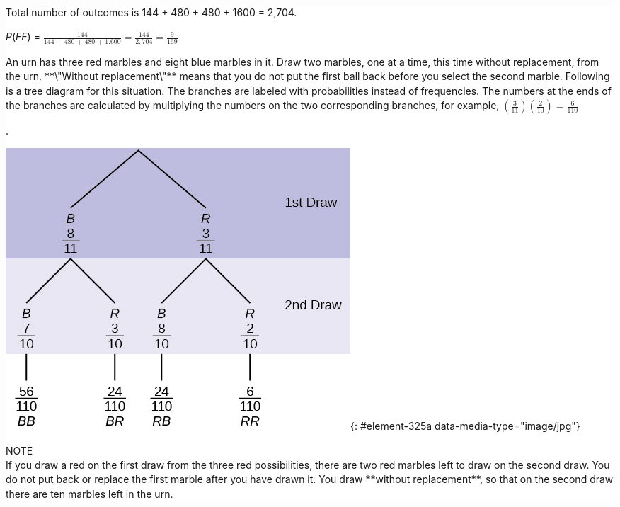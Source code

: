 
</div>
<div data-type="solution" markdown="1">
Total number of outcomes is 144 + 480 + 480 + 1600 = 2,704.

*P*(*FF*) = <math xmlns="http://www.w3.org/1998/Math/MathML"> <mrow> <mfrac> <mrow> <mn>144</mn> </mrow> <mrow> <mtext>144 + 480 + 480 + 1,600</mtext> </mrow> </mfrac> <mo>=</mo><mfrac> <mrow> <mn>144</mn> </mrow> <mrow> <mn>2</mn><mo>,</mo><mn>704</mn> </mrow> </mfrac> <mo>=</mo><mfrac> <mn>9</mn> <mrow> <mn>169</mn> </mrow> </mfrac> </mrow> </math>

</div>
</div>
</div>

<div data-type="example" id="element-841" markdown="1">
An urn has three red marbles and eight blue marbles in it. Draw two marbles, one at a time, this time without replacement, from the urn. **\"Without replacement\"** means that you do not put the first ball back before you select the second marble. Following is a tree diagram for this situation. The branches are labeled with probabilities instead of frequencies. The numbers at the ends of the branches are calculated by multiplying the numbers on the two corresponding branches, for example, <math xmlns="http://www.w3.org/1998/Math/MathML"> <mrow> <mrow><mo>(</mo> <mrow> <mfrac> <mn>3</mn> <mrow> <mn>11</mn> </mrow> </mfrac> </mrow> <mo>)</mo></mrow><mrow><mo>(</mo> <mrow> <mfrac> <mn>2</mn> <mrow> <mn>10</mn> </mrow> </mfrac> </mrow> <mo>)</mo></mrow><mo>=</mo><mfrac> <mn>6</mn> <mrow> <mn>110</mn> </mrow> </mfrac> </mrow> </math>

.

![This is a tree diagram with branches showing probabilities of each draw. The first branch shows 2 lines: B 8/11 and R 3/11. The second branch has a set of 2 lines for each first branch line. Below B 8/11 are B 7/10 and R 3/10. Below R 3/11 are B 8/10 and R 2/10. Multiply along each line to find BB 56/110, BR 24/110, RB 24/110, and RR 6/110.](../resources/fig-ch03_07_02.jpg "Total = &#10; &#10;  &#10;   &#10;    56+24+24+6&#10;   &#10;   &#10;    110&#10;   &#10;  &#10;  =&#10;   &#10;    110&#10;   &#10;   &#10;    110&#10;   &#10;  &#10;  =1&#10; &#10;"){: #element-325a data-media-type="image/jpg"}


<div data-type="note" id="id47078390" data-label="" markdown="1">
<div data-type="title">
NOTE
</div>
If you draw a red on the first draw from the three red possibilities, there are two red marbles left to draw on the second draw. You do not put back or replace the first marble after you have drawn it. You draw **without replacement**, so that on the second draw there are ten marbles left in the urn.
